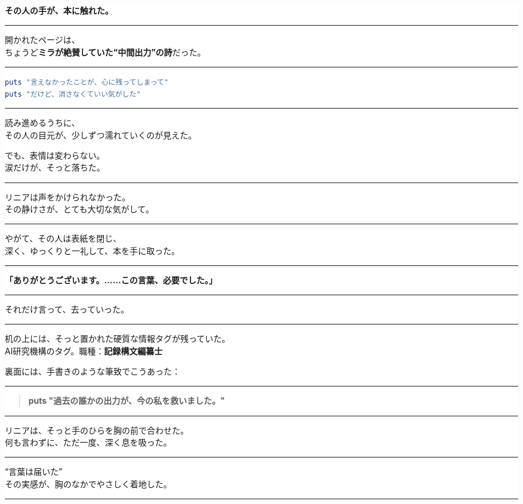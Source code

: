 **その人の手が、本に触れた。**

---

開かれたページは、  
ちょうど**ミラが絶賛していた“中間出力”の詩**だった。

---

```ruby
puts "言えなかったことが、心に残ってしまって"
puts "だけど、消さなくていい気がした"
```

---

読み進めるうちに、  
その人の目元が、少しずつ濡れていくのが見えた。

でも、表情は変わらない。  
涙だけが、そっと落ちた。

---

リニアは声をかけられなかった。  
その静けさが、とても大切な気がして。

---

やがて、その人は表紙を閉じ、  
深く、ゆっくりと一礼して、本を手に取った。

---

**「ありがとうございます。……この言葉、必要でした。」**

---

それだけ言って、去っていった。

---

机の上には、そっと置かれた硬質な情報タグが残っていた。  
AI研究機構のタグ。職種：**記録構文編纂士**

裏面には、手書きのような筆致でこうあった：

---

> **puts "過去の誰かの出力が、今の私を救いました。"**

---

リニアは、そっと手のひらを胸の前で合わせた。  
何も言わずに、ただ一度、深く息を吸った。

---

“言葉は届いた”  
その実感が、胸のなかでやさしく着地した。

---